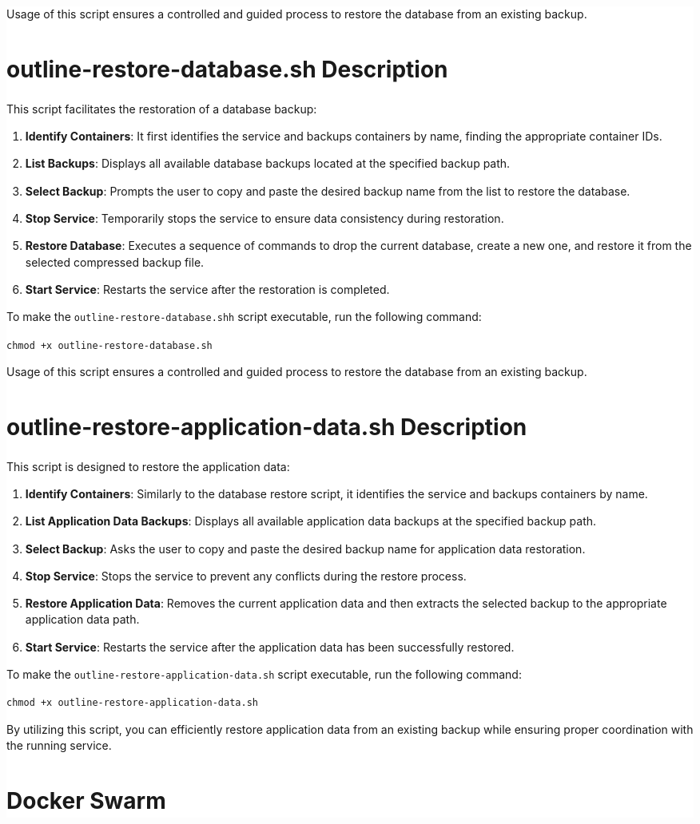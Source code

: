 Usage of this script ensures a controlled and guided process to restore the database from an existing backup.

# outline-restore-database.sh Description

This script facilitates the restoration of a database backup:

1. **Identify Containers**: It first identifies the service and backups containers by name, finding the appropriate container IDs.

2. **List Backups**: Displays all available database backups located at the specified backup path.

3. **Select Backup**: Prompts the user to copy and paste the desired backup name from the list to restore the database.

4. **Stop Service**: Temporarily stops the service to ensure data consistency during restoration.

5. **Restore Database**: Executes a sequence of commands to drop the current database, create a new one, and restore it from the selected compressed backup file.

6. **Start Service**: Restarts the service after the restoration is completed.

To make the `outline-restore-database.shh` script executable, run the following command:

`chmod +x outline-restore-database.sh`

Usage of this script ensures a controlled and guided process to restore the database from an existing backup.

# outline-restore-application-data.sh Description

This script is designed to restore the application data:

1. **Identify Containers**: Similarly to the database restore script, it identifies the service and backups containers by name.

2. **List Application Data Backups**: Displays all available application data backups at the specified backup path.

3. **Select Backup**: Asks the user to copy and paste the desired backup name for application data restoration.

4. **Stop Service**: Stops the service to prevent any conflicts during the restore process.

5. **Restore Application Data**: Removes the current application data and then extracts the selected backup to the appropriate application data path.

6. **Start Service**: Restarts the service after the application data has been successfully restored.

To make the `outline-restore-application-data.sh` script executable, run the following command:

`chmod +x outline-restore-application-data.sh`

By utilizing this script, you can efficiently restore application data from an existing backup while ensuring proper coordination with the running service.

# Docker Swarm
